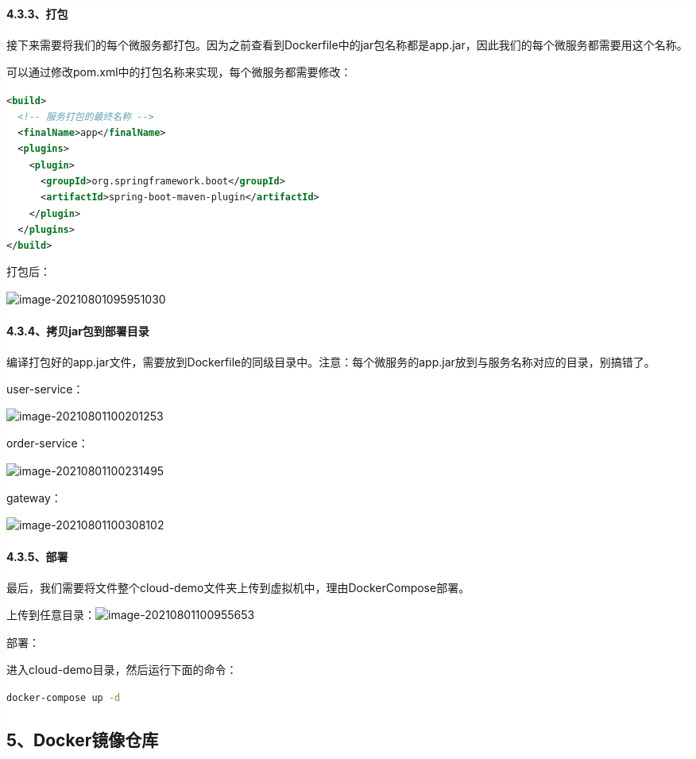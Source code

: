 #### 4.3.3、打包

接下来需要将我们的每个微服务都打包。因为之前查看到Dockerfile中的jar包名称都是app.jar，因此我们的每个微服务都需要用这个名称。

可以通过修改pom.xml中的打包名称来实现，每个微服务都需要修改：

```xml
<build>
  <!-- 服务打包的最终名称 -->
  <finalName>app</finalName>
  <plugins>
    <plugin>
      <groupId>org.springframework.boot</groupId>
      <artifactId>spring-boot-maven-plugin</artifactId>
    </plugin>
  </plugins>
</build>
```

打包后：

![image-20210801095951030](https://zcw-typora.oss-cn-nanjing.aliyuncs.com/image-20210801095951030.png)

#### 4.3.4、拷贝jar包到部署目录

编译打包好的app.jar文件，需要放到Dockerfile的同级目录中。注意：每个微服务的app.jar放到与服务名称对应的目录，别搞错了。

user-service：

![image-20210801100201253](https://zcw-typora.oss-cn-nanjing.aliyuncs.com/image-20210801100201253.png)

order-service：

![image-20210801100231495](https://zcw-typora.oss-cn-nanjing.aliyuncs.com/image-20210801100231495.png)

gateway：

![image-20210801100308102](https://zcw-typora.oss-cn-nanjing.aliyuncs.com/image-20210801100308102.png)

#### 4.3.5、部署

最后，我们需要将文件整个cloud-demo文件夹上传到虚拟机中，理由DockerCompose部署。

上传到任意目录：![image-20210801100955653](https://zcw-typora.oss-cn-nanjing.aliyuncs.com/image-20210801100955653.png)

部署：

进入cloud-demo目录，然后运行下面的命令：

```sh
docker-compose up -d
```



## 5、Docker镜像仓库 
